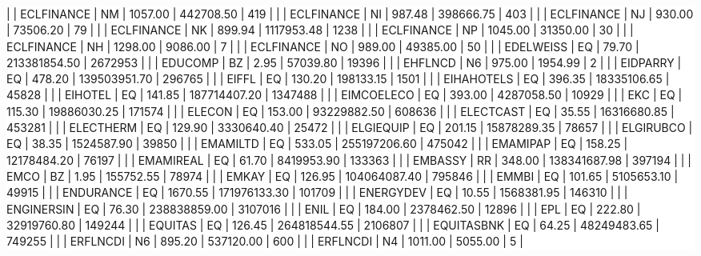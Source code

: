 |  | ECLFINANCE | NM | 1057.00 | 442708.50 | 419 |
|  | ECLFINANCE | NI | 987.48 | 398666.75 | 403 |
|  | ECLFINANCE | NJ | 930.00 | 73506.20 | 79 |
|  | ECLFINANCE | NK | 899.94 | 1117953.48 | 1238 |
|  | ECLFINANCE | NP | 1045.00 | 31350.00 | 30 |
|  | ECLFINANCE | NH | 1298.00 | 9086.00 | 7 |
|  | ECLFINANCE | NO | 989.00 | 49385.00 | 50 |
|  | EDELWEISS | EQ | 79.70 | 213381854.50 | 2672953 |
|  | EDUCOMP | BZ | 2.95 | 57039.80 | 19396 |
|  | EHFLNCD | N6 | 975.00 | 1954.99 | 2 |
|  | EIDPARRY | EQ | 478.20 | 139503951.70 | 296765 |
|  | EIFFL | EQ | 130.20 | 198133.15 | 1501 |
|  | EIHAHOTELS | EQ | 396.35 | 18335106.65 | 45828 |
|  | EIHOTEL | EQ | 141.85 | 187714407.20 | 1347488 |
|  | EIMCOELECO | EQ | 393.00 | 4287058.50 | 10929 |
|  | EKC | EQ | 115.30 | 19886030.25 | 171574 |
|  | ELECON | EQ | 153.00 | 93229882.50 | 608636 |
|  | ELECTCAST | EQ | 35.55 | 16316680.85 | 453281 |
|  | ELECTHERM | EQ | 129.90 | 3330640.40 | 25472 |
|  | ELGIEQUIP | EQ | 201.15 | 15878289.35 | 78657 |
|  | ELGIRUBCO | EQ | 38.35 | 1524587.90 | 39850 |
|  | EMAMILTD | EQ | 533.05 | 255197206.60 | 475042 |
|  | EMAMIPAP | EQ | 158.25 | 12178484.20 | 76197 |
|  | EMAMIREAL | EQ | 61.70 | 8419953.90 | 133363 |
|  | EMBASSY | RR | 348.00 | 138341687.98 | 397194 |
|  | EMCO | BZ | 1.95 | 155752.55 | 78974 |
|  | EMKAY | EQ | 126.95 | 104064087.40 | 795846 |
|  | EMMBI | EQ | 101.65 | 5105653.10 | 49915 |
|  | ENDURANCE | EQ | 1670.55 | 171976133.30 | 101709 |
|  | ENERGYDEV | EQ | 10.55 | 1568381.95 | 146310 |
|  | ENGINERSIN | EQ | 76.30 | 238838859.00 | 3107016 |
|  | ENIL | EQ | 184.00 | 2378462.50 | 12896 |
|  | EPL | EQ | 222.80 | 32919760.80 | 149244 |
|  | EQUITAS | EQ | 126.45 | 264818544.55 | 2106807 |
|  | EQUITASBNK | EQ | 64.25 | 48249483.65 | 749255 |
|  | ERFLNCDI | N6 | 895.20 | 537120.00 | 600 |
|  | ERFLNCDI | N4 | 1011.00 | 5055.00 | 5 |